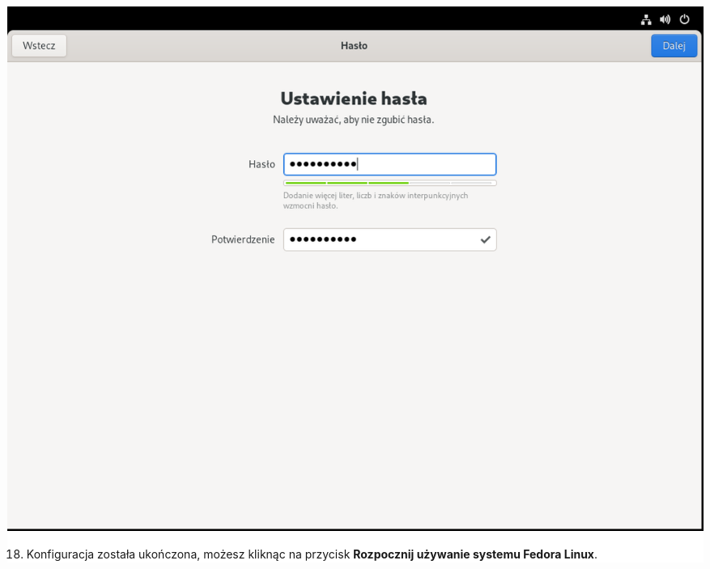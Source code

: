 ![Instalacja Fedora](./gfx/fedora_35_install_24.png)

18. Konfiguracja została ukończona, możesz kliknąc na przycisk **Rozpocznij używanie systemu Fedora Linux**.
